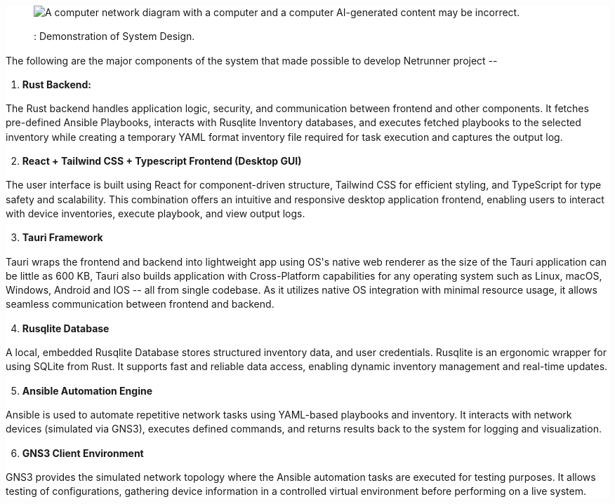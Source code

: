 <figure>
<img src="media/image5.png" style="width:6.58926in;height:3.70435in"
alt="A computer network diagram with a computer and a computer AI-generated content may be incorrect." />
<figcaption><p>: Demonstration of System Design.</p></figcaption>
</figure>

The following are the major components of the system that made possible
to develop Netrunner project --

1.  **Rust Backend:**

The Rust backend handles application logic, security, and communication
between frontend and other components. It fetches pre-defined Ansible
Playbooks, interacts with Rusqlite Inventory databases, and executes
fetched playbooks to the selected inventory while creating a temporary
YAML format inventory file required for task execution and captures the
output log.

2.  **React + Tailwind CSS + Typescript Frontend (Desktop GUI)**

The user interface is built using React for component-driven structure,
Tailwind CSS for efficient styling, and TypeScript for type safety and
scalability. This combination offers an intuitive and responsive desktop
application frontend, enabling users to interact with device
inventories, execute playbook, and view output logs.

3.  **Tauri Framework**

Tauri wraps the frontend and backend into lightweight app using OS's
native web renderer as the size of the Tauri application can be little
as 600 KB, Tauri also builds application with Cross-Platform
capabilities for any operating system such as Linux, macOS, Windows,
Android and IOS -- all from single codebase. As it utilizes native OS
integration with minimal resource usage, it allows seamless
communication between frontend and backend.

4.  **Rusqlite Database**

A local, embedded Rusqlite Database stores structured inventory data,
and user credentials. Rusqlite is an ergonomic wrapper for using SQLite
from Rust. It supports fast and reliable data access, enabling dynamic
inventory management and real-time updates.

5.  **Ansible Automation Engine**

Ansible is used to automate repetitive network tasks using YAML-based
playbooks and inventory. It interacts with network devices (simulated
via GNS3), executes defined commands, and returns results back to the
system for logging and visualization.

6.  **GNS3 Client Environment**

GNS3 provides the simulated network topology where the Ansible
automation tasks are executed for testing purposes. It allows testing of
configurations, gathering device information in a controlled virtual
environment before performing on a live system.
